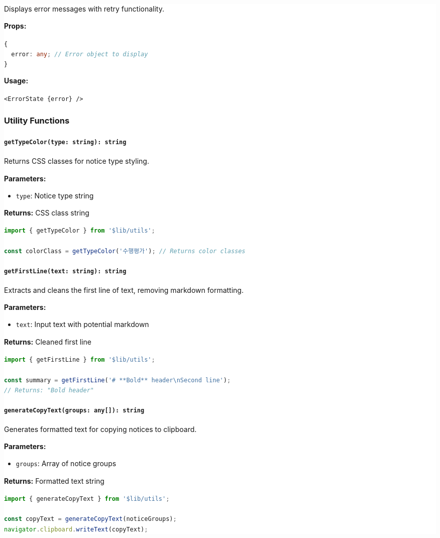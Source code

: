 Displays error messages with retry functionality.

**Props:**
```typescript
{
  error: any; // Error object to display
}
```

**Usage:**
```svelte
<ErrorState {error} />
```

### Utility Functions

#### `getTypeColor(type: string): string`

Returns CSS classes for notice type styling.

**Parameters:**
- `type`: Notice type string

**Returns:** CSS class string

```typescript
import { getTypeColor } from '$lib/utils';

const colorClass = getTypeColor('수행평가'); // Returns color classes
```

#### `getFirstLine(text: string): string`

Extracts and cleans the first line of text, removing markdown formatting.

**Parameters:**
- `text`: Input text with potential markdown

**Returns:** Cleaned first line

```typescript
import { getFirstLine } from '$lib/utils';

const summary = getFirstLine('# **Bold** header\nSecond line');
// Returns: "Bold header"
```

#### `generateCopyText(groups: any[]): string`

Generates formatted text for copying notices to clipboard.

**Parameters:**
- `groups`: Array of notice groups

**Returns:** Formatted text string

```typescript
import { generateCopyText } from '$lib/utils';

const copyText = generateCopyText(noticeGroups);
navigator.clipboard.writeText(copyText);
```
